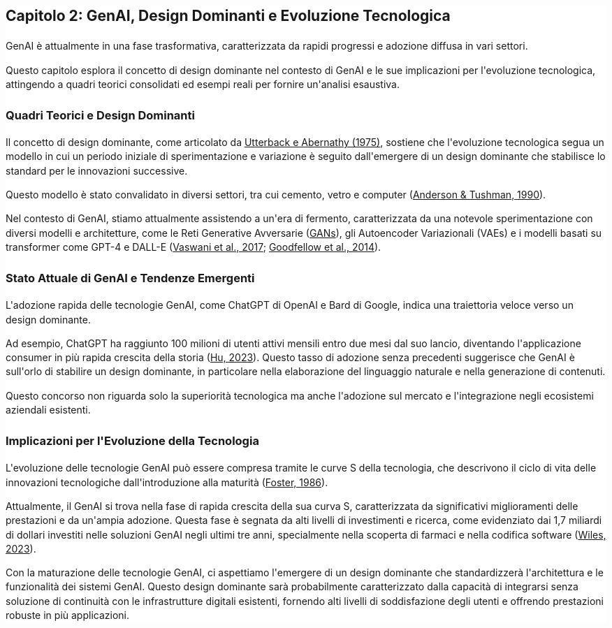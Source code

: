 ## Capitolo 2: GenAI, Design Dominanti e Evoluzione Tecnologica

GenAI è attualmente in una fase trasformativa, caratterizzata da rapidi progressi e adozione diffusa in vari settori.

Questo capitolo esplora il concetto di design dominante nel contesto di GenAI e le sue implicazioni per l'evoluzione tecnologica, attingendo a quadri teorici consolidati ed esempi reali per fornire un'analisi esaustiva.

### Quadri Teorici e Design Dominanti

Il concetto di design dominante, come articolato da [Utterback e Abernathy (1975)][20], sostiene che l'evoluzione tecnologica segua un modello in cui un periodo iniziale di sperimentazione e variazione è seguito dall'emergere di un design dominante che stabilisce lo standard per le innovazioni successive.

Questo modello è stato convalidato in diversi settori, tra cui cemento, vetro e computer ([Anderson & Tushman, 1990][21]).

Nel contesto di GenAI, stiamo attualmente assistendo a un'era di fermento, caratterizzata da una notevole sperimentazione con diversi modelli e architetture, come le Reti Generative Avversarie ([GANs][22]), gli Autoencoder Variazionali (VAEs) e i modelli basati su transformer come GPT-4 e DALL-E ([Vaswani et al., 2017][23]; [Goodfellow et al., 2014][24]).

### Stato Attuale di GenAI e Tendenze Emergenti

L'adozione rapida delle tecnologie GenAI, come ChatGPT di OpenAI e Bard di Google, indica una traiettoria veloce verso un design dominante.

Ad esempio, ChatGPT ha raggiunto 100 milioni di utenti attivi mensili entro due mesi dal suo lancio, diventando l'applicazione consumer in più rapida crescita della storia ([Hu, 2023][25]). Questo tasso di adozione senza precedenti suggerisce che GenAI è sull'orlo di stabilire un design dominante, in particolare nella elaborazione del linguaggio naturale e nella generazione di contenuti.

Questo concorso non riguarda solo la superiorità tecnologica ma anche l'adozione sul mercato e l'integrazione negli ecosistemi aziendali esistenti.

### Implicazioni per l'Evoluzione della Tecnologia

L'evoluzione delle tecnologie GenAI può essere compresa tramite le curve S della tecnologia, che descrivono il ciclo di vita delle innovazioni tecnologiche dall'introduzione alla maturità ([Foster, 1986][27]).

Attualmente, il GenAI si trova nella fase di rapida crescita della sua curva S, caratterizzata da significativi miglioramenti delle prestazioni e da un'ampia adozione. Questa fase è segnata da alti livelli di investimenti e ricerca, come evidenziato dai 1,7 miliardi di dollari investiti nelle soluzioni GenAI negli ultimi tre anni, specialmente nella scoperta di farmaci e nella codifica software ([Wiles, 2023][28]).

Con la maturazione delle tecnologie GenAI, ci aspettiamo l'emergere di un design dominante che standardizzerà l'architettura e le funzionalità dei sistemi GenAI. Questo design dominante sarà probabilmente caratterizzato dalla capacità di integrarsi senza soluzione di continuità con le infrastrutture digitali esistenti, fornendo alti livelli di soddisfazione degli utenti e offrendo prestazioni robuste in più applicazioni.


[1]: https://ideas.repec.org/a/eee/jbrese/v175y2024ics0148296324000468.html
[2]: https://www.gartner.com/en/articles/beyond-chatgpt-the-future-of-generative-ai-for-enterprises
[3]: https://www.gartner.com/en/articles/beyond-chatgpt-the-future-of-generative-ai-for-enterprises
[4]: https://www.gartner.com/en/articles/beyond-chatgpt-the-future-of-generative-ai-for-enterprises
[5]: #heading-chapter-1-genai-and-innovation-types
[6]: #heading-chapter-2-genai-dominant-designs-and-technology-evolution
[7]: #heading-chapter-3-scientific-and-artistic-creativity-and-genai-enabled-innovations
[8]: #heading-chapter-4-genai-and-new-product-development
[9]: #heading-chapter-5-genai-agency-and-ecosystems
[10]: #heading-chapter-6-ethical-use-of-genai
[11]: #heading-chapter-7-organizational-design-and-boundaries-for-genai-enabled-innovation
[12]: https://research.ibm.com/blog/what-is-generative-AI
[13]: https://www.nature.com/articles/s42004-018-0068-1
[14]: https://www.ibm.com/blogs/research/2022/01/synthetic-data/
[15]: https://www.foley.com/insights/publications/2024/06/how-should-businesses-implement-artificial-intelligence-tools-legally
[16]: https://www.ibm.com/blogs/research/2022/01/synthetic-data/
[17]: https://www.semanticscholar.org/paper/The-Adoption-of-Radical-and-Incremental-An-Analysis-Dewar-Dutton/aaedcb07aa9cc19620d9adb9fb85939bce71b7cb
[18]: https://www.microsoft.com/en-us/research/project/generative-chemistry/
[19]: https://www.simon-kucher.com/en/insights/how-chatgpt-can-transform-your-marketing-strategy
[20]: https://en.wikipedia.org/wiki/Dominant_design
[21]: https://www.hbs.edu/faculty/Pages/item.aspx?num=3391
[22]: https://en.wikipedia.org/wiki/Generative_adversarial_network
[23]: https://proceedings.neurips.cc/paper_files/paper/2017/file/3f5ee243547dee91fbd053c1c4a845aa-Paper.pdf
[24]: https://arxiv.org/abs/1406.2661
[25]: https://www.reuters.com/technology/chatgpt-sets-record-fastest-growing-user-base-analyst-note-2023-02-01/
[26]: https://www.theguardian.com/technology/2023/feb/02/chatgpt-100-million-users-open-ai-fastest-growing-app
[27]: https://en.wikipedia.org/wiki/Technology_lifecycle
[28]: https://www.gartner.com/en/articles/beyond-chatgpt-the-future-of-generative-ai-for-enterprises
[29]: https://proceedings.neurips.cc/paper_files/paper/2017/file/3f5ee243547dee91fbd053c1c4a845aa-Paper.pdf
[30]: https://www.calls9.com/blogs/8-generative-ai-use-case-in-healthcare
[31]: https://saxon.ai/blogs/9-innovative-use-cases-of-generative-ai-in-healthcare/
[32]: https://www.mckinsey.com/industries/healthcare/our-insights/tackling-healthcares-biggest-burdens-with-generative-ai
[33]: https://www.armadainternational.com/2023/10/why-the-military-needs-generative-ai/
[34]: https://vantiq.com/real-time-generative-ai-military/
[35]: https://www.calls9.com/blogs/8-generative-ai-use-case-in-healthcare
[36]: https://www.nextgov.com/ideas/2024/04/4-ways-generative-ai-will-improve-federal-government/396017/
[37]: https://www.pecan.ai/blog/top-6-genai-use-cases/
[38]: https://www.scirp.org/reference/referencespapers?referenceid=3166319
[39]: https://www.hbs.edu/ris/Publication%2520Files/12-096.pdf
[40]: https://www.shma.co.uk/our-thoughts/administration-analysis-2023/
[41]: https://www.scribd.com/document/391799571/Guilford-1967
[42]: https://www.microsoft.com/en-us/research/project/generative-chemistry/
[43]: https://midas.umich.edu/ai-in-research/
[44]: https://www.nber.org/papers/w24449
[45]: https://news.mit.edu/2023/ai-research-integrity-0323
[46]: https://arxiv.org/abs/1706.03762
[47]: https://arxiv.org/abs/1406.2661
[48]: https://www.horizonpeakconsulting.com/ai-writing-tools/
[49]: https://pubs.acs.org/doi/10.1021/acs.jmedchem.7b01449
[50]: https://www.theverge.com/2022/11/10/23451556/south-korea-deepfake-news-anchor-mbn
[51]: https://hbr.org/2018/01/artificial-intelligence-for-the-real-world
[52]: https://www.foreignaffairs.com/articles/united-states/2014-07-01/innovation-competition
[53]: https://www.ibm.com/cloud/blog/github-copilot
[54]: https://digitalskillsjobs.europa.eu/en/latest/news/github-copilot-ai-powered-coding-assistant
[55]: https://www.researchgate.net/publication/379400704_Does_Human_Creativity_Matter_in_the_Age_of_Generative_AI
[56]: https://psycnet.apa.org/doi/10.1037/0022-3514.45.2.357
[57]: https://www.tandfonline.com/doi/abs/10.1080/10400419.2021.1886585
[58]: https://www.mckinsey.com/capabilities/quantumblack/our-insights/the-state-of-ai-in-2022-and-a-half-decade-in-review
[59]: https://www.fashioninnovationagency.com
[60]: https://dl.acm.org/doi/10.1145/3287560.3287584
[61]: https://research.ibm.com/blog/ai-discovery-with-limited-data
[62]: https://www.wwnorton.com/books/9780393239355
[63]: https://innovationstarter.bg/wp-content/uploads/2022/11/nelson-and-winter-1977.pdf
[64]: https://ppl-ai-file-upload.s3.amazonaws.com/web/direct-files/15359851/31fe728c-70bb-4266-99d4-b409ae5617a2/1-s2.0-S0148296324000468-main.pdf
[65]: https://ppl-ai-file-upload.s3.amazonaws.com/web/direct-files/15359851/31fe728c-70bb-4266-99d4-b409ae5617a2/1-s2.0-S0148296324000468-main.pdf
[66]: https://ppl-ai-file-upload.s3.amazonaws.com/web/direct-files/15359851/31fe728c-70bb-4266-99d4-b409ae5617a2/1-s2.0-S0148296324000468-main.pdf
[67]: https://link.springer.com/article/10.1007/s11023-020-09548-1
[68]: https://www.nber.org/papers/w24449
[69]: https://calypsoai.com/ethical-considerations-in-generative-ai-deployment/
[70]: https://calypsoai.com/ethical-considerations-in-generative-ai-deployment/
[71]: https://arxiv.org/abs/2302.06590
[72]: https://www.intuition.com/ai-ethics-what-are-its-key-principles/
[73]: https://www.ncbi.nlm.nih.gov/pmc/articles/PMC10955400/
[74]: https://thenewstack.io/how-generative-ai-coding-assistants-increase-developer-velocity/
[75]: https://community.aws/content/2e3UKxemiCcbpiivcBOAfE3RZyt/how-good-are-ai-companions-it-depends?lang=en
[76]: https://www.intuition.com/ai-ethics-what-are-its-key-principles/
[77]: https://www.acm.org/binaries/content/assets/public-policy/ustpc-approved-generative-ai-principles
[78]: https://www.ncbi.nlm.nih.gov/pmc/articles/PMC10955400/
[79]: https://calypsoai.com/ethical-considerations-in-generative-ai-deployment/
[80]: https://www.acm.org/binaries/content/assets/public-policy/ustpc-approved-generative-ai-principles
[81]: https://www.linkedin.com/pulse/challenges-auditing-generative-ai-mr-ashley-moore
[82]: https://pdf.sciencedirectassets.com/271680/1-s2.0-S0148296324X00028/1-s2.0-S0148296324000468/main.pdf?X-Amz-Security-Token=IQoJb3JpZ2luX2VjEJf%2F%2F%2F%2F%2F%2F%2F%2F%2F%2FwEaCXVzLWVhc3QtMSJGMEQCIFm2JZVbd373xyUbcy9cjEJdkqHPv6fN3ZalJMLPjYvlAiBpvvf7ROrdgq5ez7%2FqUuYWKuSBij5LX2eMkV38fCgscyqzBQhAEAUaDDA1OTAwMzU0Njg2NSIMCwv5pE7%2BDDVl57YLKpAFUzxfHc9VQ%2BWnTVCSoF%2Bi0Vj%2BnheSG8qlaqa2xdlHaaOf65yC7ygTtL3P58CiNsdEaFpvwoDgYgtC3jGcnKtu73hIXZmUFiq2FRnBGiQxc5axAU78W5WvOtaSvMUxoxkn2kkvljtmqs7ObaBgXhheD0tEYA2tXibqRtq%2FiJ2khG8gk3ll9%2Bed3M5QR8lcKDz05CVY2WURILQc1t1IFEW2mYQka1Dp66iCW0aw9fMDpQVcstA8fsgCoumeVTdXcelofUNx8DGrZAbKd43xbuM1CChUCBI%2FzSd8POzuudee9cSz1Z8%2Bq3wWP512mF10pf1JyM7TBCScQ0EX%2FfSD74Bqc3bWbsCzbcMrv3ca7I1cO9EGmMXNSdMVbYOK8%2FS0%2F6CUMgliJWqxywKc22DJ2JMaKGSCQ%2B7%2FPW6688EttNtqRJreOuEaAtT1gG5xyrDeDu8XAmxUIbaL7MzN0%2FrkBsk95M7TXZba0CMY1c5zd6j2FkP7eyC6o1Hxz2dI9oHVtYop6Hy4vibcNRsDdGglk1VXfnCPYZAqZOSrkFzOemysivWX8C30UQb5jYJMrduVw9bfXweEoHMFo0w0UKuFgdSFyVTBjIlk3lYgeE66lhYZ4mGEge%2Ba6qpNv%2BvndXykKaHS46a937v8p4tbsdrwNnIWXmXlcv88K6iD%2BoS5myr96VvZa%2Ba1o%2FD7y8j3dBWYX4V%2BDAeXARMFavQyG3YYvC9pCf%2Bq4YmY%2F%2FyXHdon%2Bfph02u%2FhDMmejfqCy6W%2F2rc34gWQ5baPoroL%2FmvTYk3onOGjp5Sk4Sf0y0evM%2BVBJYs6EUxUuWkltaq4sY%2F%2BoxG%2FxPZDGfW9NHuaoDkOTnbpvih2cUXg9BzI4iXnn9cn8VohKAw%2F6bPswY6sgFcwP3P0%2Fo29tA8mO9frTDHOEqJ6i0U0tLtP%2BkXGUKgWZCuS8AHWN93K2VKLXNyQqegNI1MtaqFrc9Ifp9iLJopfwcKC4J7T3FtLRsrWgXaQj0NNhB8JigotESe3ld7sc5nXz3d9lB%2BL5qQOsULZj46Tf8oYwqFnlN%2BopuK1ocIZdy4iMND993Wpb8wWfu5pc8ilDA6Bl9BfPa2n4NwzIRHz5uUBj%2BPgi27%2FmH%2BvscsGp7a&X-Amz-Algorithm=AWS4-HMAC-SHA256&X-Amz-Date=20240620T073915Z&X-Amz-SignedHeaders=host&X-Amz-Expires=300&X-Amz-Credential=ASIAQ3PHCVTYRDZMBYFN%2F20240620%2Fus-east-1%2Fs3%2Faws4_request&X-Amz-Signature=7b6f8aad41cdf8e9a8e3642b1afbca144d57b9b1f2e9641b05b3093c4e087016&hash=7d29f3183acce3a6d773d71c1725048004f9283e76f662fa71928febbf293ec6&host=68042c943591013ac2b2430a89b270f6af2c76d8dfd086a07176afe7c76c2c61&pii=S0148296324000468&tid=spdf-43a79c82-cb59-42d9-be60-abaf3a6eb077&sid=863c344f1ef6794e130986b92e5a9a65b3b5gxrqb&type=client&tsoh=d3d3LnNjaWVuY2VkaXJlY3QuY29t&ua=080a5d56580455075c07&rr=896a1a9c4d6cb950&cc=nl
[83]: https://www.sciencedirect.com/science/article/abs/pii/S0148296319306721
[84]: https://www.emerald.com/insight/content/doi/10.1108/EJM-11-2021-0914/full/html
[85]: https://sloanreview.mit.edu/article/the-myths-and-realities-of-business-ecosystems/
[86]: https://pubmed.ncbi.nlm.nih.gov/33779453/
[87]: https://www.sciencedirect.com/science/article/pii/S2405896322020766
[88]: https://www.mdpi.com/2571-8800/4/4/43
[89]: https://www.freecodecamp.org/news/p/61bdcc92-ed93-4dc6-aeca-03b14c584b30/vaheaslanyan.com
[90]: https://www.freecodecamp.org/news/p/ad4edb43-532a-430e-82b2-1fb2558b7f73/lunartech.ai
[91]: https://lunartech.ai/
[92]: https://lunartech.ai/course-overview/
[93]: https://lunartech.ai/pricing/
[94]: https://www.itpro.com/business-strategy/careers-training/358100/best-data-science-boot-camps
[95]: https://www.forbes.com.au/brand-voice/uncategorized/not-just-for-tech-giants-heres-how-lunartech-revolutionizes-data-science-and-ai-learning/
[96]: https://finance.yahoo.com/news/lunartech-launches-game-changing-data-115200373.html?guccounter=1&guce_referrer=aHR0cHM6Ly93d3cuZ29vZ2xlLmNvbS8&guce_referrer_sig=AQAAAAM3JyjdXmhpYs1lerU37d64maNoXftMA6BYjYC1lJM8nVa_8ZwTzh43oyA6Iz0DfqLtjVHnknO0Zb8QTLIiHuwKzQZoodeM85hkI39fta3SX8qauBUsNw97AeiBDR09BUDAkeVQh6eyvmNLAGblVj3GSf1iCo81bwHQxknmhgng#
[97]: https://www.entrepreneur.com/ka/business-news/outpacing-competition-how-lunartech-is-redefining-the/463038
[98]: https://substack.com/@lunartech
[99]: https://ca.linkedin.com/in/vahe-aslanyan
[100]: https://vaheaslanyan.com/
[101]: https://tatevaslanyan.substack.com/
[102]: https://downloads.tatevaslanyan.com/six-figure-data-science-ebook